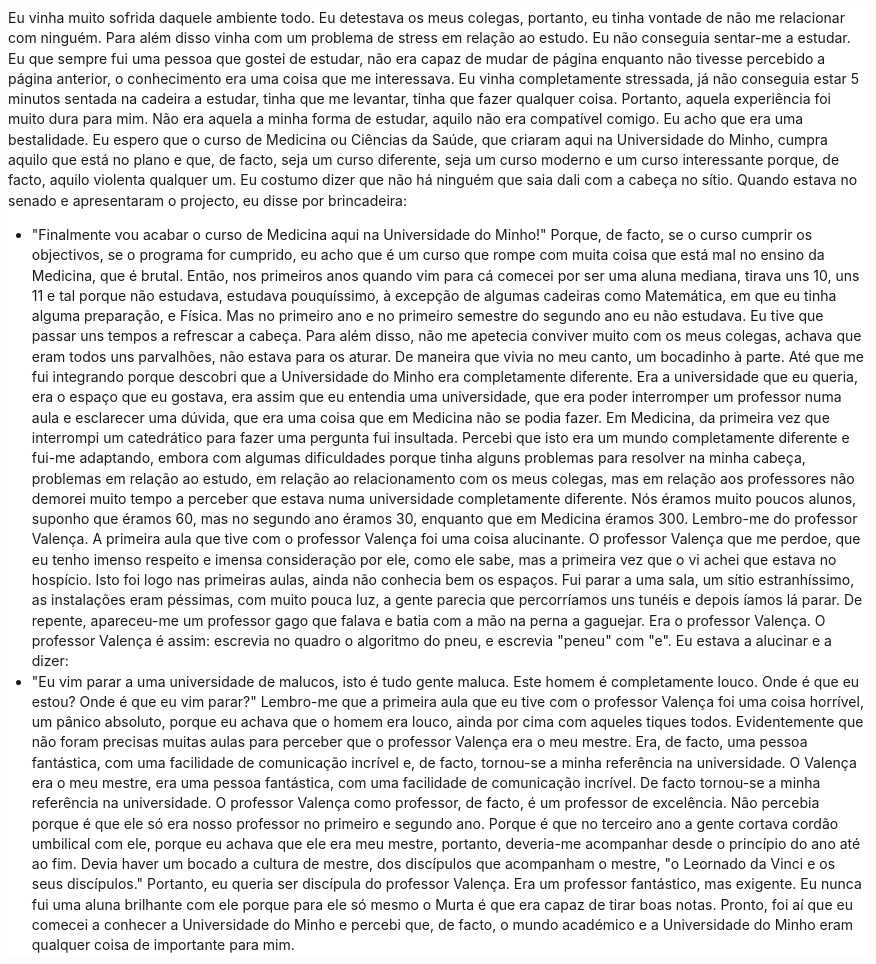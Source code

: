 Eu vinha muito sofrida daquele ambiente todo. Eu detestava os meus   colegas, portanto, eu tinha vontade de não me relacionar com   ninguém. Para além disso vinha com um problema de   stress em relação ao estudo. Eu não conseguia sentar-me a estudar.   Eu que sempre fui uma pessoa que gostei de estudar, não era capaz   de mudar de página enquanto não tivesse percebido a página   anterior, o conhecimento era uma coisa que me interessava. Eu vinha   completamente stressada, já não conseguia estar 5 minutos sentada   na cadeira a estudar, tinha que me levantar, tinha que fazer   qualquer coisa. Portanto, aquela experiência foi muito dura para   mim. Não era aquela a minha forma de estudar, aquilo não era   compatível comigo. Eu acho que era uma bestalidade.
Eu espero que o curso de Medicina ou Ciências da Saúde, que criaram   aqui na Universidade do Minho, cumpra aquilo que está no plano e   que, de facto, seja um curso diferente, seja um curso moderno e um   curso interessante porque, de facto, aquilo violenta qualquer um. Eu   costumo dizer que não há ninguém que saia dali com a cabeça no   sítio. Quando estava no senado e apresentaram o projecto, eu   disse por brincadeira:
- "Finalmente vou acabar o curso de Medicina   aqui na Universidade do Minho!"
Porque, de facto, se o curso   cumprir os objectivos, se o programa for cumprido, eu acho que é um   curso que rompe com muita coisa que está mal no ensino da Medicina,   que é brutal.
Então, nos primeiros anos quando vim para cá comecei por ser uma   aluna mediana, tirava uns 10, uns 11 e tal porque não estudava,   estudava pouquíssimo, à excepção de algumas cadeiras como   Matemática, em que eu tinha alguma preparação, e Física. Mas no   primeiro ano e no primeiro semestre do segundo ano eu não   estudava. Eu tive que passar uns tempos a refrescar a cabeça. Para   além disso, não me apetecia conviver muito com os meus colegas,   achava que eram todos uns parvalhões, não estava para os aturar. De   maneira que vivia no meu canto, um bocadinho à parte. Até que me   fui integrando porque descobri que a Universidade do Minho era   completamente diferente. Era a universidade que eu queria, era o   espaço que eu gostava, era assim que eu entendia uma universidade,   que era poder interromper um professor numa aula e esclarecer uma   dúvida, que era uma coisa que em Medicina não se podia fazer. Em   Medicina, da primeira vez que interrompi um catedrático para fazer   uma pergunta fui insultada.
Percebi que isto era um mundo completamente diferente e fui-me   adaptando, embora com algumas dificuldades porque tinha alguns   problemas para resolver na minha cabeça, problemas em relação ao   estudo, em relação ao relacionamento com os meus colegas, mas em   relação aos professores não demorei muito tempo a perceber que   estava numa universidade completamente diferente. Nós éramos muito   poucos alunos, suponho que éramos 60, mas no segundo ano éramos   30, enquanto que em Medicina éramos 300.
Lembro-me do professor Valença. A primeira aula que tive com o   professor Valença foi uma coisa alucinante. O professor Valença que   me perdoe, que eu tenho imenso respeito e imensa consideração por   ele, como ele sabe, mas a primeira vez que o vi achei que estava no   hospício. Isto foi logo nas primeiras aulas, ainda não conhecia bem   os espaços. Fui parar a uma sala, um sítio estranhíssimo, as   instalações eram péssimas, com muito pouca luz, a gente parecia que   percorríamos uns tunéis e depois íamos lá parar. De repente,   apareceu-me um professor gago que falava e batia com a mão na perna   a gaguejar. Era o professor Valença. O professor Valença é   assim: escrevia no quadro o algoritmo do pneu, e escrevia   "peneu" com "e". Eu estava a alucinar e a dizer:
- "Eu vim parar a   uma universidade de malucos, isto é tudo gente maluca. Este homem é   completamente louco.  Onde é que eu estou? Onde é que eu vim   parar?"
Lembro-me que a primeira aula que eu tive com o professor   Valença foi uma coisa horrível, um pânico absoluto, porque eu   achava que o homem era louco, ainda por cima com aqueles tiques   todos. Evidentemente que não foram precisas muitas aulas para   perceber que o professor Valença era o meu mestre. Era, de facto, uma   pessoa fantástica, com uma facilidade de comunicação incrível e, de   facto, tornou-se a minha referência na universidade.
O Valença era o meu mestre, era uma pessoa fantástica, com   uma facilidade de comunicação incrível. De facto tornou-se a   minha referência na universidade. O professor Valença como   professor, de facto, é um professor de excelência. Não percebia   porque é que ele só era nosso professor no primeiro e segundo ano.   Porque é que no terceiro ano a gente cortava cordão umbilical com   ele, porque eu achava que ele era meu mestre, portanto, deveria-me   acompanhar desde o princípio do ano até ao fim. Devia haver um   bocado a cultura de mestre, dos discípulos que acompanham o   mestre, "o Leornado da Vinci e os seus discípulos." Portanto, eu   queria ser discípula do professor Valença. Era um professor fantástico, mas exigente. Eu nunca fui uma aluna brilhante com ele porque para ele   só mesmo o Murta é que era capaz de tirar boas notas. Pronto, foi   aí que eu comecei a conhecer a Universidade do Minho e percebi que,   de facto, o mundo académico e a Universidade do Minho eram qualquer   coisa de importante para mim.